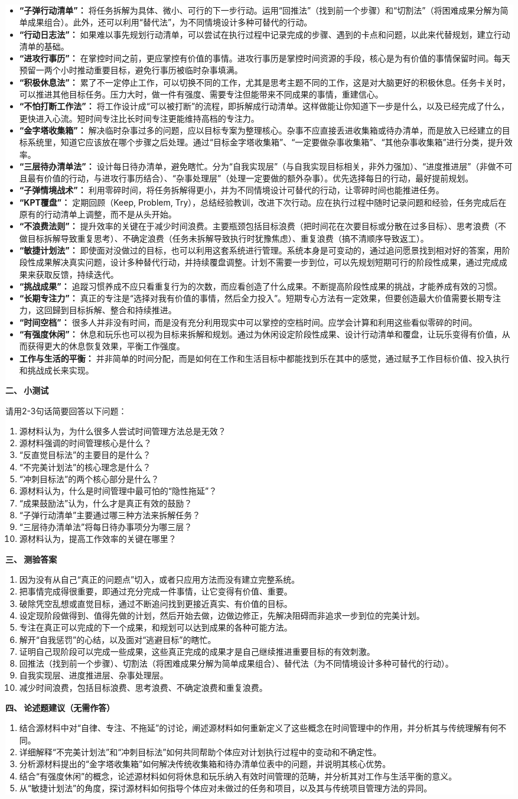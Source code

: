 - **“子弹行动清单”：** 将任务拆解为具体、微小、可行的下一步行动。运用“回推法”（找到前一个步骤）和“切割法”（将困难成果分解为简单成果组合）。此外，还可以利用“替代法”，为不同情境设计多种可替代的行动。
- **“行动日志法”：** 如果难以事先规划行动清单，可以尝试在执行过程中记录完成的步骤、遇到的卡点和问题，以此来代替规划，建立行动清单的基础。
- **“进攻行事历”：** 在掌控时间之前，更应掌控有价值的事情。进攻行事历是掌控时间资源的手段，核心是为有价值的事情保留时间。每天预留一两个小时推动重要目标，避免行事历被临时杂事填满。
- **“积极休息法”：** 累了不一定停止工作，可以切换不同的工作，尤其是思考主题不同的工作，这是对大脑更好的积极休息。任务卡关时，可以推进其他目标任务。压力大时，做一件有强度、需要专注但能带来不同成果的事情，重建信心。
- **“不怕打断工作法”：** 将工作设计成“可以被打断”的流程，即拆解成行动清单。这样做能让你知道下一步是什么，以及已经完成了什么，更快进入心流。短时间专注比长时间专注更能维持高档的专注力。
- **“金字塔收集箱”：** 解决临时杂事过多的问题，应以目标专案为整理核心。杂事不应直接丢进收集箱或待办清单，而是放入已经建立的目标系统里，知道它应该放在哪个步骤之后处理。通过“目标金字塔收集箱”、“一定要做杂事收集箱”、“其他杂事收集箱”进行分类，提升效率。
- **“三层待办清单法”：** 设计每日待办清单，避免瞎忙。分为“自我实现层”（与自我实现目标相关，非外力强加）、“进度推进层”（非做不可且最有价值的行动，与进攻行事历结合）、“杂事处理层”（处理一定要做的额外杂事）。优先选择每日的行动，最好提前规划。
- **“子弹情境战术”：** 利用零碎时间，将任务拆解得更小，并为不同情境设计可替代的行动，让零碎时间也能推进任务。
- **“KPT覆盘”：** 定期回顾（Keep, Problem, Try），总结经验教训，改进下次行动。应在执行过程中随时记录问题和经验，任务完成后在原有的行动清单上调整，而不是从头开始。
- **“不浪费法则”：** 提升效率的关键在于减少时间浪费。主要瓶颈包括目标浪费（把时间花在次要目标或分散在过多目标）、思考浪费（不做目标拆解导致重复思考）、不确定浪费（任务未拆解导致执行时犹豫焦虑）、重复浪费（搞不清顺序导致返工）。
- **“敏捷计划法”：** 即使面对没做过的目标，也可以利用这套系统进行管理。系统本身是可变动的，通过追问愿景找到相对好的答案，用阶段性成果解决真实问题，设计多种替代行动，并持续覆盘调整。计划不需要一步到位，可以先规划短期可行的阶段性成果，通过完成成果来获取反馈，持续迭代。
- **“挑战成果”：** 追蹤习惯养成不应只看重复行为的次数，而应看创造了什么成果。不断提高阶段性成果的挑战，才能养成有效的习惯。
- **“长期专注力”：** 真正的专注是“选择对我有价值的事情，然后全力投入”。短期专心方法有一定效果，但要创造最大价值需要长期专注力，这回歸到目标拆解、整合和持续推进。
- **“时间空档”：** 很多人并非没有时间，而是没有充分利用现实中可以掌控的空档时间。应学会计算和利用这些看似零碎的时间。
- **“有强度休闲”：** 休息和玩乐也可以视为目标来拆解和规划。通过为休闲设定阶段性成果、设计行动清单和覆盘，让玩乐变得有价值，从而获得更大的休息恢复效果，平衡工作强度。
- **工作与生活的平衡：** 并非简单的时间分配，而是如何在工作和生活目标中都能找到乐在其中的感觉，通过赋予工作目标价值、投入执行和挑战成长来实现。

**二、 小测试**

请用2-3句话简要回答以下问题：

1. 源材料认为，为什么很多人尝试时间管理方法总是无效？
2. 源材料强调的时间管理核心是什么？
3. “反直觉目标法”的主要目的是什么？
4. “不完美计划法”的核心理念是什么？
5. “冲刺目标法”的两个核心部分是什么？
6. 源材料认为，什么是时间管理中最可怕的“隐性拖延”？
7. “成果鼓励法”认为，什么才是真正有效的鼓励？
8. “子弹行动清单”主要通过哪三种方法来拆解任务？
9. “三层待办清单法”将每日待办事项分为哪三层？
10. 源材料认为，提高工作效率的关键在哪里？

**三、 测验答案**

1. 因为没有从自己“真正的问题点”切入，或者只应用方法而没有建立完整系统。
2. 把事情完成得很重要，即通过充分完成一件事情，让它变得有价值、重要。
3. 破除凭空乱想或直觉目标，通过不断追问找到更接近真实、有价值的目标。
4. 设定现阶段做得到、值得先做的计划，然后开始去做，边做边修正，先解决阻碍而非追求一步到位的完美计划。
5. 专注在真正可以完成的下一个成果，和规划可以达到成果的各种可能方法。
6. 解开“自我惩罚”的心结，以及面对“逃避目标”的瞎忙。
7. 证明自己现阶段可以完成一些成果，这些真正完成的成果才是自己继续推进重要目标的有效刺激。
8. 回推法（找到前一个步骤）、切割法（将困难成果分解为简单成果组合）、替代法（为不同情境设计多种可替代的行动）。
9. 自我实现层、进度推进层、杂事处理层。
10. 减少时间浪费，包括目标浪费、思考浪费、不确定浪费和重复浪费。

**四、 论述题建议（无需作答）**

1. 结合源材料中对“自律、专注、不拖延”的讨论，阐述源材料如何重新定义了这些概念在时间管理中的作用，并分析其与传统理解有何不同。
2. 详细解释“不完美计划法”和“冲刺目标法”如何共同帮助个体应对计划执行过程中的变动和不确定性。
3. 分析源材料提出的“金字塔收集箱”如何解决传统收集箱和待办清单位表中的问题，并说明其核心优势。
4. 结合“有强度休闲”的概念，论述源材料如何将休息和玩乐纳入有效时间管理的范畴，并分析其对工作与生活平衡的意义。
5. 从“敏捷计划法”的角度，探讨源材料如何指导个体应对未做过的任务和项目，以及其与传统项目管理方法的异同。
